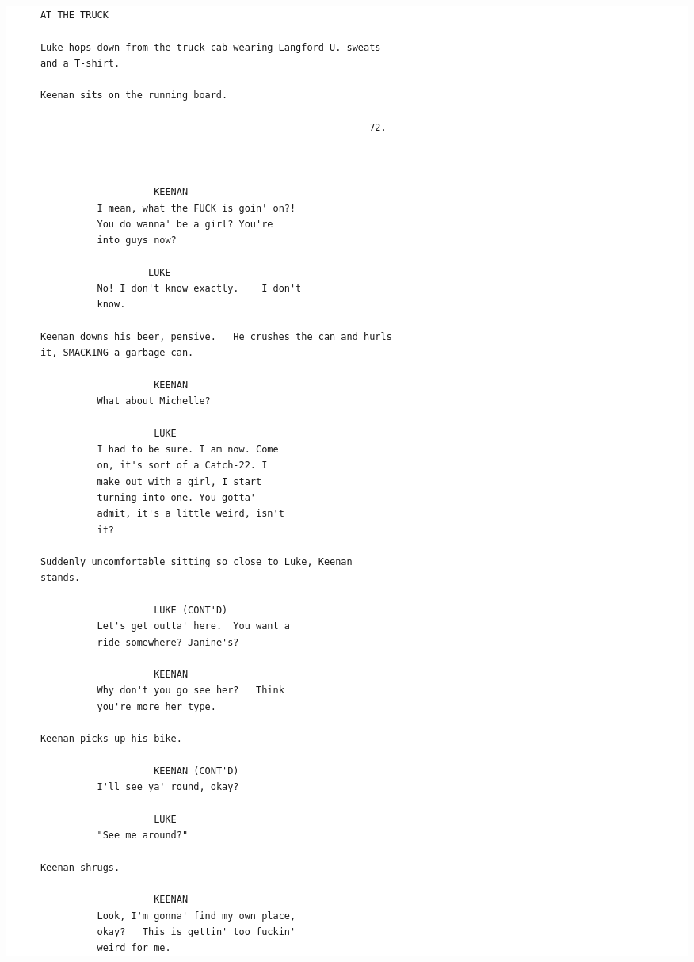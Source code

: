           AT THE TRUCK
          
          Luke hops down from the truck cab wearing Langford U. sweats
          and a T-shirt.
          
          Keenan sits on the running board.
          
                                                                    72.
          
          
          
                              KEENAN
                    I mean, what the FUCK is goin' on?!
                    You do wanna' be a girl? You're
                    into guys now?
          
                             LUKE
                    No! I don't know exactly.    I don't
                    know.
          
          Keenan downs his beer, pensive.   He crushes the can and hurls
          it, SMACKING a garbage can.
          
                              KEENAN
                    What about Michelle?
          
                              LUKE
                    I had to be sure. I am now. Come
                    on, it's sort of a Catch-22. I
                    make out with a girl, I start
                    turning into one. You gotta'
                    admit, it's a little weird, isn't
                    it?
          
          Suddenly uncomfortable sitting so close to Luke, Keenan
          stands.
          
                              LUKE (CONT'D)
                    Let's get outta' here.  You want a
                    ride somewhere? Janine's?
          
                              KEENAN
                    Why don't you go see her?   Think
                    you're more her type.
          
          Keenan picks up his bike.
          
                              KEENAN (CONT'D)
                    I'll see ya' round, okay?
          
                              LUKE
                    "See me around?"
          
          Keenan shrugs.
          
                              KEENAN
                    Look, I'm gonna' find my own place,
                    okay?   This is gettin' too fuckin'
                    weird for me.
          